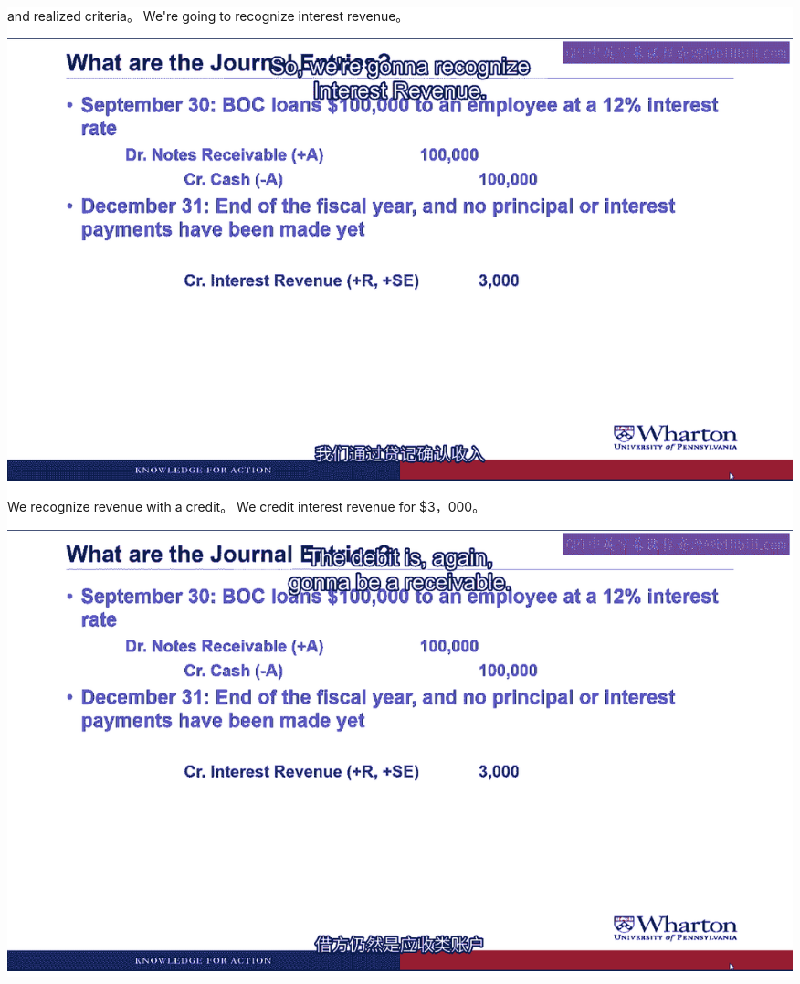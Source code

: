  and realized criteria。 We're going to recognize interest revenue。



![](img/0cb4563a448c3b7fe3ca79d0a6ac2642_41.png)

 We recognize revenue with a credit。 We credit interest revenue for $3，000。



![](img/0cb4563a448c3b7fe3ca79d0a6ac2642_43.png)
